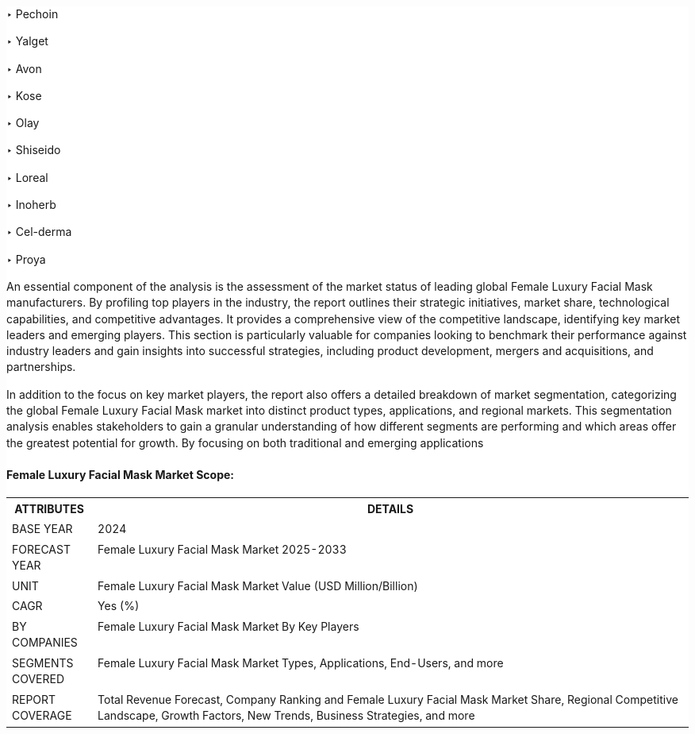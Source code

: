 ‣ Pechoin

‣ Yalget

‣ Avon

‣ Kose

‣ Olay

‣ Shiseido

‣ Loreal

‣ Inoherb

‣ Cel-derma

‣ Proya

An essential component of the analysis is the assessment of the market status of leading global Female Luxury Facial Mask manufacturers. By profiling top players in the industry, the report outlines their strategic initiatives, market share, technological capabilities, and competitive advantages. It provides a comprehensive view of the competitive landscape, identifying key market leaders and emerging players. This section is particularly valuable for companies looking to benchmark their performance against industry leaders and gain insights into successful strategies, including product development, mergers and acquisitions, and partnerships.

In addition to the focus on key market players, the report also offers a detailed breakdown of market segmentation, categorizing the global Female Luxury Facial Mask market into distinct product types, applications, and regional markets. This segmentation analysis enables stakeholders to gain a granular understanding of how different segments are performing and which areas offer the greatest potential for growth. By focusing on both traditional and emerging applications

<h4>Female Luxury Facial Mask Market Scope:</h4>
<table>
<tr>
<th>ATTRIBUTES</th>
<th>DETAILS</th>
</tr>
<tr>
<td>BASE YEAR</td>
<td>2024</td>
</tr>
<tr>
<td>FORECAST YEAR</td>
<td>Female Luxury Facial Mask Market 2025-2033</td>
</tr>
<tr>
<td>UNIT</td>
<td>Female Luxury Facial Mask Market Value (USD Million/Billion)</td>
<tr>
<td>CAGR</td>
<td>Yes (%)</td>
</tr>
</tr>
<tr>
<td>BY COMPANIES</td>
<td>Female Luxury Facial Mask Market By Key Players</td>
</tr>
<tr>
<td>SEGMENTS COVERED</td>
<td>Female Luxury Facial Mask Market Types, Applications, End-Users, and more</td>
</tr>
<tr>
<td>REPORT COVERAGE</td>
<td>Total Revenue Forecast, Company Ranking and Female Luxury Facial Mask Market Share, Regional Competitive Landscape, Growth Factors, New Trends, Business Strategies, and more</td>
</tr>